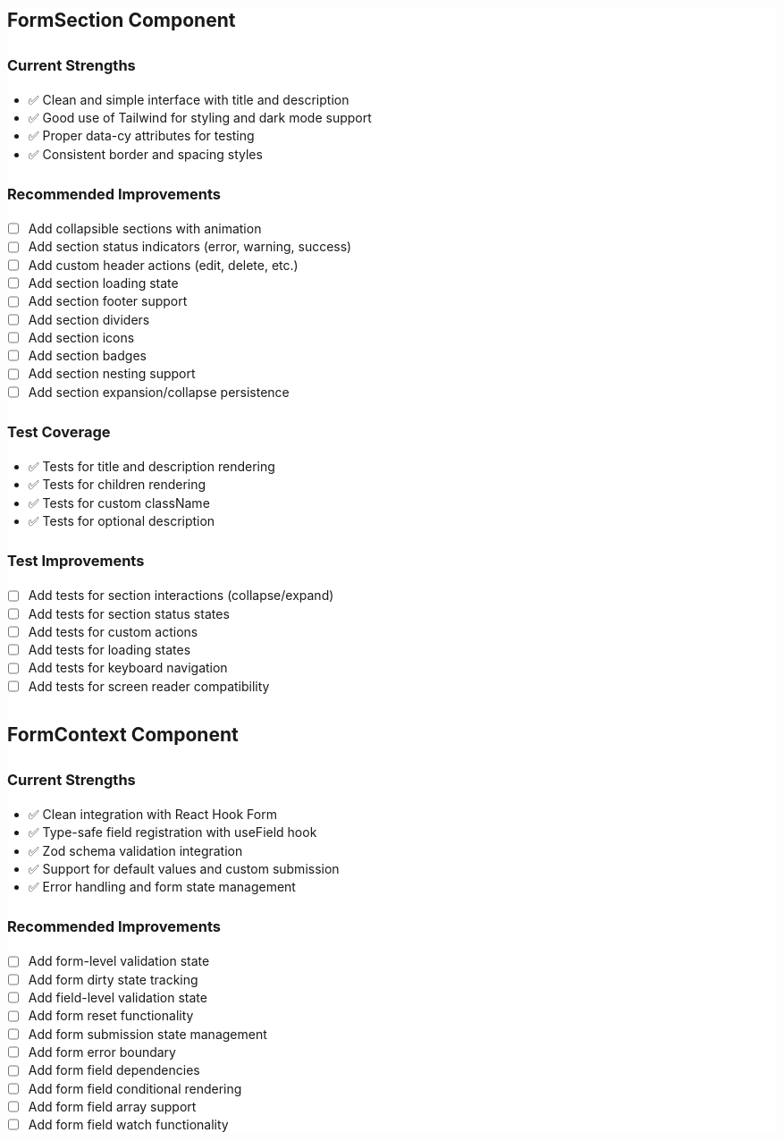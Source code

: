 ## FormSection Component

### Current Strengths
- ✅ Clean and simple interface with title and description
- ✅ Good use of Tailwind for styling and dark mode support
- ✅ Proper data-cy attributes for testing
- ✅ Consistent border and spacing styles

### Recommended Improvements
- [ ] Add collapsible sections with animation
- [ ] Add section status indicators (error, warning, success)
- [ ] Add custom header actions (edit, delete, etc.)
- [ ] Add section loading state
- [ ] Add section footer support
- [ ] Add section dividers
- [ ] Add section icons
- [ ] Add section badges
- [ ] Add section nesting support
- [ ] Add section expansion/collapse persistence

### Test Coverage
- ✅ Tests for title and description rendering
- ✅ Tests for children rendering
- ✅ Tests for custom className
- ✅ Tests for optional description

### Test Improvements
- [ ] Add tests for section interactions (collapse/expand)
- [ ] Add tests for section status states
- [ ] Add tests for custom actions
- [ ] Add tests for loading states
- [ ] Add tests for keyboard navigation
- [ ] Add tests for screen reader compatibility

## FormContext Component

### Current Strengths
- ✅ Clean integration with React Hook Form
- ✅ Type-safe field registration with useField hook
- ✅ Zod schema validation integration
- ✅ Support for default values and custom submission
- ✅ Error handling and form state management

### Recommended Improvements
- [ ] Add form-level validation state
- [ ] Add form dirty state tracking
- [ ] Add field-level validation state
- [ ] Add form reset functionality
- [ ] Add form submission state management
- [ ] Add form error boundary
- [ ] Add form field dependencies
- [ ] Add form field conditional rendering
- [ ] Add form field array support
- [ ] Add form field watch functionality
